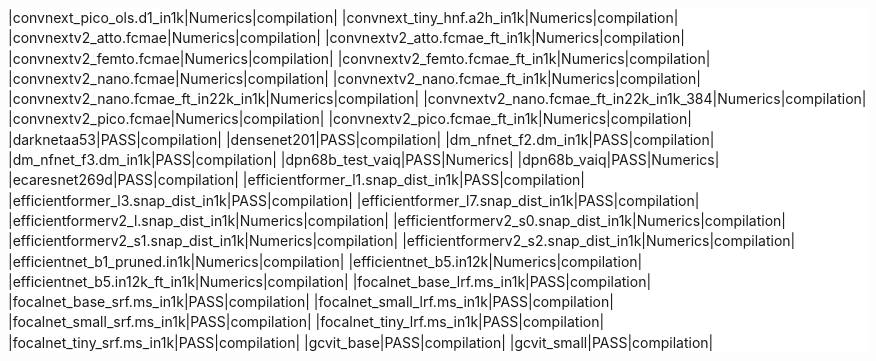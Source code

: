 |convnext_pico_ols.d1_in1k|Numerics|compilation|
|convnext_tiny_hnf.a2h_in1k|Numerics|compilation|
|convnextv2_atto.fcmae|Numerics|compilation|
|convnextv2_atto.fcmae_ft_in1k|Numerics|compilation|
|convnextv2_femto.fcmae|Numerics|compilation|
|convnextv2_femto.fcmae_ft_in1k|Numerics|compilation|
|convnextv2_nano.fcmae|Numerics|compilation|
|convnextv2_nano.fcmae_ft_in1k|Numerics|compilation|
|convnextv2_nano.fcmae_ft_in22k_in1k|Numerics|compilation|
|convnextv2_nano.fcmae_ft_in22k_in1k_384|Numerics|compilation|
|convnextv2_pico.fcmae|Numerics|compilation|
|convnextv2_pico.fcmae_ft_in1k|Numerics|compilation|
|darknetaa53|PASS|compilation|
|densenet201|PASS|compilation|
|dm_nfnet_f2.dm_in1k|PASS|compilation|
|dm_nfnet_f3.dm_in1k|PASS|compilation|
|dpn68b_test_vaiq|PASS|Numerics|
|dpn68b_vaiq|PASS|Numerics|
|ecaresnet269d|PASS|compilation|
|efficientformer_l1.snap_dist_in1k|PASS|compilation|
|efficientformer_l3.snap_dist_in1k|PASS|compilation|
|efficientformer_l7.snap_dist_in1k|PASS|compilation|
|efficientformerv2_l.snap_dist_in1k|Numerics|compilation|
|efficientformerv2_s0.snap_dist_in1k|Numerics|compilation|
|efficientformerv2_s1.snap_dist_in1k|Numerics|compilation|
|efficientformerv2_s2.snap_dist_in1k|Numerics|compilation|
|efficientnet_b1_pruned.in1k|Numerics|compilation|
|efficientnet_b5.in12k|Numerics|compilation|
|efficientnet_b5.in12k_ft_in1k|Numerics|compilation|
|focalnet_base_lrf.ms_in1k|PASS|compilation|
|focalnet_base_srf.ms_in1k|PASS|compilation|
|focalnet_small_lrf.ms_in1k|PASS|compilation|
|focalnet_small_srf.ms_in1k|PASS|compilation|
|focalnet_tiny_lrf.ms_in1k|PASS|compilation|
|focalnet_tiny_srf.ms_in1k|PASS|compilation|
|gcvit_base|PASS|compilation|
|gcvit_small|PASS|compilation|